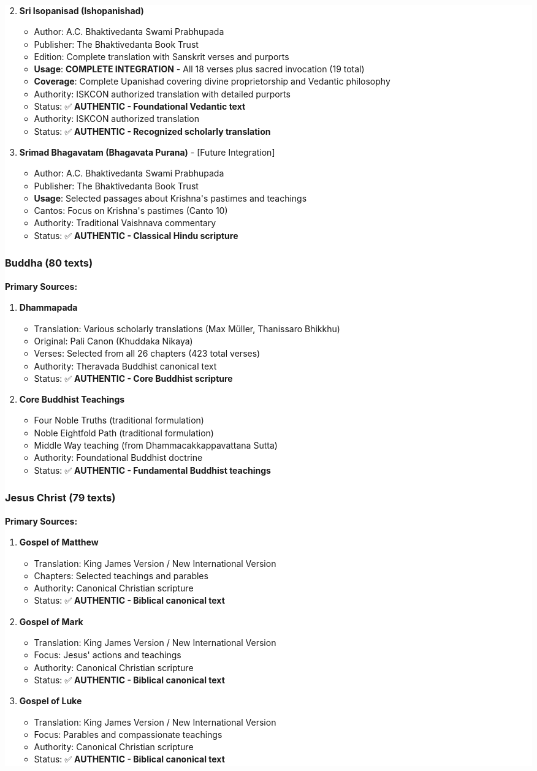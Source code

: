 2. **Sri Isopanisad (Ishopanishad)**
   - Author: A.C. Bhaktivedanta Swami Prabhupada
   - Publisher: The Bhaktivedanta Book Trust
   - Edition: Complete translation with Sanskrit verses and purports
   - **Usage**: **COMPLETE INTEGRATION** - All 18 verses plus sacred invocation (19 total)
   - **Coverage**: Complete Upanishad covering divine proprietorship and Vedantic philosophy
   - Authority: ISKCON authorized translation with detailed purports
   - Status: ✅ **AUTHENTIC - Foundational Vedantic text**
   - Authority: ISKCON authorized translation
   - Status: ✅ **AUTHENTIC - Recognized scholarly translation**

2. **Srimad Bhagavatam (Bhagavata Purana)** - [Future Integration]
   - Author: A.C. Bhaktivedanta Swami Prabhupada  
   - Publisher: The Bhaktivedanta Book Trust
   - **Usage**: Selected passages about Krishna's pastimes and teachings
   - Cantos: Focus on Krishna's pastimes (Canto 10)
   - Authority: Traditional Vaishnava commentary
   - Status: ✅ **AUTHENTIC - Classical Hindu scripture**

### **Buddha (80 texts)**
**Primary Sources:**
1. **Dhammapada**
   - Translation: Various scholarly translations (Max Müller, Thanissaro Bhikkhu)
   - Original: Pali Canon (Khuddaka Nikaya)
   - Verses: Selected from all 26 chapters (423 total verses)
   - Authority: Theravada Buddhist canonical text
   - Status: ✅ **AUTHENTIC - Core Buddhist scripture**

2. **Core Buddhist Teachings**
   - Four Noble Truths (traditional formulation)
   - Noble Eightfold Path (traditional formulation)
   - Middle Way teaching (from Dhammacakkappavattana Sutta)
   - Authority: Foundational Buddhist doctrine
   - Status: ✅ **AUTHENTIC - Fundamental Buddhist teachings**

### **Jesus Christ (79 texts)**
**Primary Sources:**
1. **Gospel of Matthew**
   - Translation: King James Version / New International Version
   - Chapters: Selected teachings and parables
   - Authority: Canonical Christian scripture
   - Status: ✅ **AUTHENTIC - Biblical canonical text**

2. **Gospel of Mark**
   - Translation: King James Version / New International Version
   - Focus: Jesus' actions and teachings
   - Authority: Canonical Christian scripture
   - Status: ✅ **AUTHENTIC - Biblical canonical text**

3. **Gospel of Luke** 
   - Translation: King James Version / New International Version
   - Focus: Parables and compassionate teachings
   - Authority: Canonical Christian scripture
   - Status: ✅ **AUTHENTIC - Biblical canonical text**
